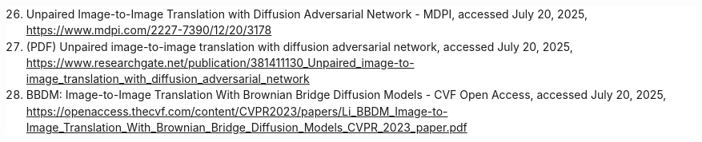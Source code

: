 26. Unpaired Image-to-Image Translation with Diffusion Adversarial Network - MDPI, accessed July 20, 2025, https://www.mdpi.com/2227-7390/12/20/3178
27. (PDF) Unpaired image-to-image translation with diffusion adversarial network, accessed July 20, 2025, https://www.researchgate.net/publication/381411130_Unpaired_image-to-image_translation_with_diffusion_adversarial_network
28. BBDM: Image-to-Image Translation With Brownian Bridge Diffusion Models - CVF Open Access, accessed July 20, 2025, https://openaccess.thecvf.com/content/CVPR2023/papers/Li_BBDM_Image-to-Image_Translation_With_Brownian_Bridge_Diffusion_Models_CVPR_2023_paper.pdf